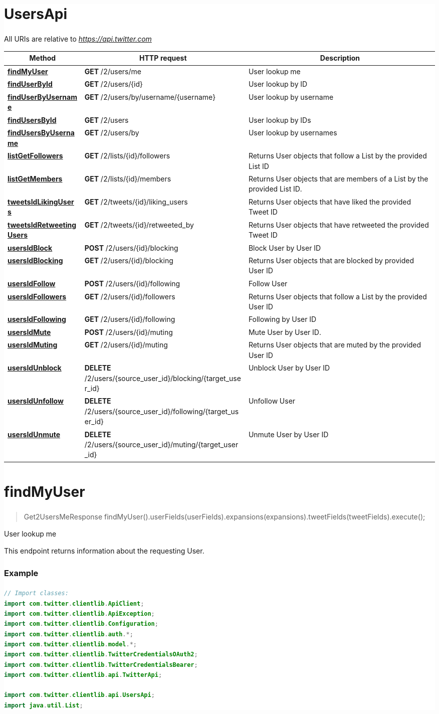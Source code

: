 # UsersApi

All URIs are relative to *https://api.twitter.com*

| Method | HTTP request | Description |
|------------- | ------------- | -------------|
| [**findMyUser**](UsersApi.md#findMyUser) | **GET** /2/users/me | User lookup me |
| [**findUserById**](UsersApi.md#findUserById) | **GET** /2/users/{id} | User lookup by ID |
| [**findUserByUsername**](UsersApi.md#findUserByUsername) | **GET** /2/users/by/username/{username} | User lookup by username |
| [**findUsersById**](UsersApi.md#findUsersById) | **GET** /2/users | User lookup by IDs |
| [**findUsersByUsername**](UsersApi.md#findUsersByUsername) | **GET** /2/users/by | User lookup by usernames |
| [**listGetFollowers**](UsersApi.md#listGetFollowers) | **GET** /2/lists/{id}/followers | Returns User objects that follow a List by the provided List ID |
| [**listGetMembers**](UsersApi.md#listGetMembers) | **GET** /2/lists/{id}/members | Returns User objects that are members of a List by the provided List ID. |
| [**tweetsIdLikingUsers**](UsersApi.md#tweetsIdLikingUsers) | **GET** /2/tweets/{id}/liking_users | Returns User objects that have liked the provided Tweet ID |
| [**tweetsIdRetweetingUsers**](UsersApi.md#tweetsIdRetweetingUsers) | **GET** /2/tweets/{id}/retweeted_by | Returns User objects that have retweeted the provided Tweet ID |
| [**usersIdBlock**](UsersApi.md#usersIdBlock) | **POST** /2/users/{id}/blocking | Block User by User ID |
| [**usersIdBlocking**](UsersApi.md#usersIdBlocking) | **GET** /2/users/{id}/blocking | Returns User objects that are blocked by provided User ID |
| [**usersIdFollow**](UsersApi.md#usersIdFollow) | **POST** /2/users/{id}/following | Follow User |
| [**usersIdFollowers**](UsersApi.md#usersIdFollowers) | **GET** /2/users/{id}/followers | Returns User objects that follow a List by the provided User ID |
| [**usersIdFollowing**](UsersApi.md#usersIdFollowing) | **GET** /2/users/{id}/following | Following by User ID |
| [**usersIdMute**](UsersApi.md#usersIdMute) | **POST** /2/users/{id}/muting | Mute User by User ID. |
| [**usersIdMuting**](UsersApi.md#usersIdMuting) | **GET** /2/users/{id}/muting | Returns User objects that are muted by the provided User ID |
| [**usersIdUnblock**](UsersApi.md#usersIdUnblock) | **DELETE** /2/users/{source_user_id}/blocking/{target_user_id} | Unblock User by User ID |
| [**usersIdUnfollow**](UsersApi.md#usersIdUnfollow) | **DELETE** /2/users/{source_user_id}/following/{target_user_id} | Unfollow User |
| [**usersIdUnmute**](UsersApi.md#usersIdUnmute) | **DELETE** /2/users/{source_user_id}/muting/{target_user_id} | Unmute User by User ID |


<a name="findMyUser"></a>
# **findMyUser**
> Get2UsersMeResponse findMyUser().userFields(userFields).expansions(expansions).tweetFields(tweetFields).execute();

User lookup me

This endpoint returns information about the requesting User.

### Example
```java
// Import classes:
import com.twitter.clientlib.ApiClient;
import com.twitter.clientlib.ApiException;
import com.twitter.clientlib.Configuration;
import com.twitter.clientlib.auth.*;
import com.twitter.clientlib.model.*;
import com.twitter.clientlib.TwitterCredentialsOAuth2;
import com.twitter.clientlib.TwitterCredentialsBearer;
import com.twitter.clientlib.api.TwitterApi;

import com.twitter.clientlib.api.UsersApi;
import java.util.List;
```